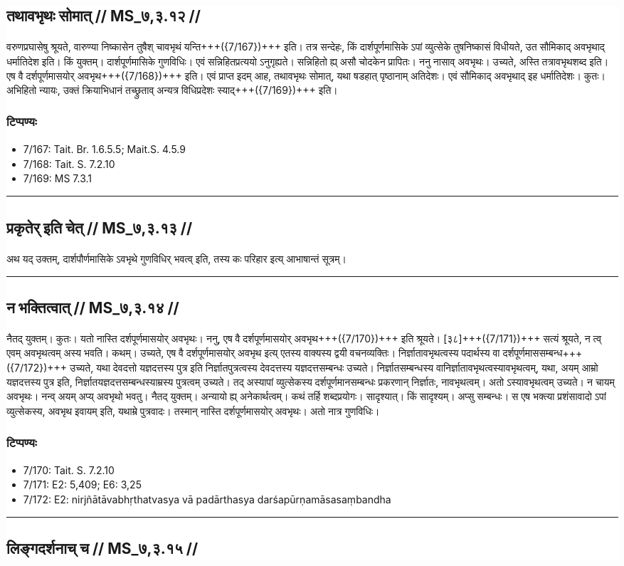 
## तथावभृथः सोमात् // MS_७,३.१२ //

वरुणप्रघासेषु श्रूयते, वारुण्या निष्कासेन तुषैश् चावभृथं यन्ति+++({7/167})+++ इति। तत्र सन्देहः, किं दार्शपूर्णमासिके ऽपां व्युत्सेके तुषनिष्कासं विधीयते, उत सौमिकाद् अवभृथाद् धर्मातिदेश इति। किं युक्तम्। दार्शपूर्णमासिके गुणविधिः। एवं सन्निहितप्रत्ययो ऽनुगृह्यते। सन्निहितो ह्य् असौ चोदकेन प्रापितः। ननु नासाव् अवभृथः। उच्यते, अस्ति तत्रावभृथशब्द इति। एष वै दर्शपूर्णमासयोर् अवभृथ+++({7/168})+++ इति। एवं प्राप्त इदम् आह, तथावभृथः सोमात्, यथा षडहात् पृष्ठानाम् अतिदेशः। एवं सौमिकाद् अवभृथाद् इह धर्मातिदेशः। कुतः। अभिहितो न्यायः, उक्तं क्रियाभिधानं तच्छ्रुताव् अन्यत्र विधिप्रदेशः स्याद्+++({7/169})+++ इति।

### टिप्पण्यः
- 7/167: Tait. Br. 1.6.5.5; Mait.S. 4.5.9
- 7/168: Tait. S. 7.2.10
- 7/169: MS 7.3.1

____________________________________________


## प्रकृतेर् इति चेत् // MS_७,३.१३ //

अथ यद् उक्तम्, दार्शपौर्णमासिके ऽवभृथे गुणविधिर् भवत्व् इति, तस्य कः परिहार इत्य् आभाषान्तं सूत्रम्।


____________________________________________


## न भक्तित्वात् // MS_७,३.१४ //

नैतद् युक्तम्। कुतः। यतो नास्ति दर्शपूर्णमासयोर् अवभृथः। ननु, एष वै दर्शपूर्णमासयोर् अवभृथ+++({7/170})+++ इति श्रूयते। [३८]+++({7/171})+++ सत्यं श्रूयते, न त्व् एवम् अवभृथत्वम् अस्य भवति। कथम्। उच्यते, एष वै दर्शपूर्णमासयोर् अवभृथ इत्य् एतस्य वाक्यस्य द्वयी वचनव्यक्तिः। निर्ज्ञातावभृथत्वस्य पदार्थस्य वा दर्शपूर्णमाससम्बन्ध+++({7/172})+++ उच्यते, यथा देवदत्तो यज्ञदत्तस्य पुत्र इति निर्ज्ञातपुत्रत्वस्य देवदत्तस्य यज्ञदत्तसम्बन्धः उच्यते। निर्ज्ञातसम्बन्धस्य वानिर्ज्ञातावभृथत्वस्यावभृथत्वम्, यथा, अयम् आम्रो यज्ञदत्तस्य पुत्र इति, निर्ज्ञातयज्ञदत्तसम्बन्धस्याम्रस्य पुत्रत्वम् उच्यते। तद् अस्यापां व्युत्सेकस्य दर्शपूर्णमानसम्बन्धः प्रकरणान् निर्ज्ञातः, नावभृथत्वम्। अतो ऽस्यावभृथत्वम् उच्यते। न चायम् अवभृथः।
नन्व् अयम् अप्य् अवभृथो भवतु। नैतद् युक्तम्। अन्यायो ह्य् अनेकार्थत्वम्। कथं तर्हि शब्दप्रयोगः। सादृश्यात्। किं सादृश्यम्। अप्सु सम्बन्धः। स एष भक्त्या प्रशंसावादो ऽपां व्युत्सेकस्य, अवभृथ इवायम् इति, यथाम्रे पुत्रवादः। तस्मान् नास्ति दर्शपूर्णमासयोर् अवभृथः। अतो नात्र गुणविधिः।

### टिप्पण्यः
- 7/170: Tait. S. 7.2.10
- 7/171: E2: 5,409; E6: 3,25
- 7/172: E2: nirjñātāvabhṛthatvasya vā padārthasya darśapūrṇamāsasaṃbandha

____________________________________________


## लिङ्गदर्शनाच् च // MS_७,३.१५ //
